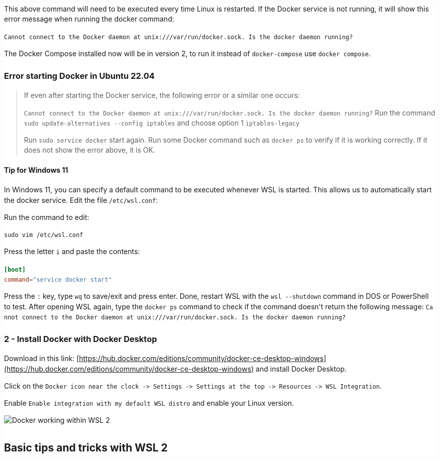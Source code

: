 
This above command will need to be executed every time Linux is restarted. If the Docker service is not running, it will show this error message when running the docker command:

```
Cannot connect to the Docker daemon at unix:///var/run/docker.sock. Is the docker daemon running?
```

The Docker Compose installed now will be in version 2, to run it instead of `docker-compose` use `docker compose`.

### Error starting Docker in Ubuntu 22.04

> If even after starting the Docker service, the following error or a similar one occurs:
>
> `Cannot connect to the Docker daemon at unix:///var/run/docker.sock. Is the docker daemon running?`
> Run the command `sudo update-alternatives --config iptables` and choose option 1 `iptables-legacy`
>
> Run `sudo service docker` start again. Run some Docker command such as `docker ps` to verify if it is working correctly. If it does not show the error above, it is OK.

#### Tip for Windows 11

In Windows 11, you can specify a default command to be executed whenever WSL is started. This allows us to automatically start the docker service. Edit the file `/etc/wsl.conf`:

Run the command to edit:

`sudo vim /etc/wsl.conf`

Press the letter `i` and paste the contents:

```conf
[boot]
command="service docker start" 
```
Press the `:` key, type `wq` to save/exit and press enter. Done, restart WSL with the `wsl --shutdown` command in DOS or PowerShell to test. After opening WSL again, type the `docker ps` command to check if the command doesn't return the following message: `Cannot connect to the Docker daemon at unix:///var/run/docker.sock. Is the docker daemon running?`

### <a id="install-docker-with-docker-desktop"></a>2 - Install Docker with Docker Desktop

Download in this link: [https://hub.docker.com/editions/community/docker-ce-desktop-windows](https://hub.docker.com/editions/community/docker-ce-desktop-windows) and install Docker Desktop.


Click on the `Docker icon near the clock -> Settings -> Settings at the top -> Resources -> WSL Integration`.

Enable `Enable integration with my default WSL distro` and enable your Linux version.

![Docker working within WSL 2](img/docker_funcionando_dentro_do_wsl2.png)

## Basic tips and tricks with WSL 2
